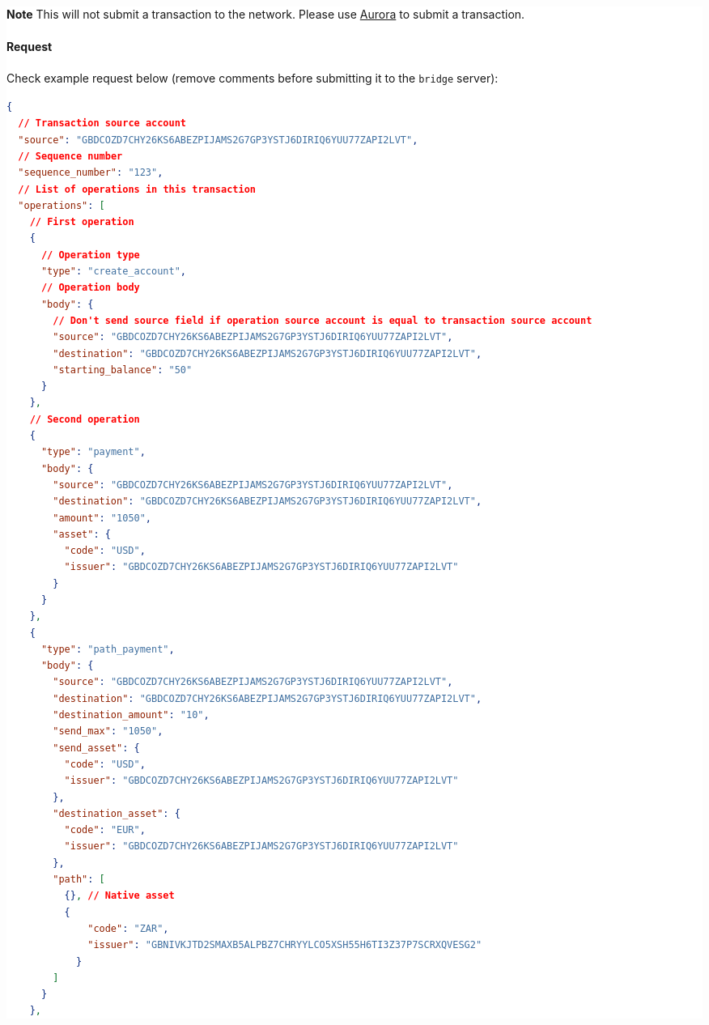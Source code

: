 **Note** This will not submit a transaction to the network. Please use [Aurora](https://www.diamnet.org/developers/aurora/reference/endpoints/transactions-create.html) to submit a transaction.

#### Request

Check example request below (remove comments before submitting it to the `bridge` server):

```json
{
  // Transaction source account
  "source": "GBDCOZD7CHY26KS6ABEZPIJAMS2G7GP3YSTJ6DIRIQ6YUU77ZAPI2LVT",
  // Sequence number
  "sequence_number": "123",
  // List of operations in this transaction
  "operations": [
    // First operation
    {
      // Operation type
      "type": "create_account",
      // Operation body
      "body": {
        // Don't send source field if operation source account is equal to transaction source account
        "source": "GBDCOZD7CHY26KS6ABEZPIJAMS2G7GP3YSTJ6DIRIQ6YUU77ZAPI2LVT",
        "destination": "GBDCOZD7CHY26KS6ABEZPIJAMS2G7GP3YSTJ6DIRIQ6YUU77ZAPI2LVT",
        "starting_balance": "50"
      }
    },
    // Second operation
    {
      "type": "payment",
      "body": {
        "source": "GBDCOZD7CHY26KS6ABEZPIJAMS2G7GP3YSTJ6DIRIQ6YUU77ZAPI2LVT",
        "destination": "GBDCOZD7CHY26KS6ABEZPIJAMS2G7GP3YSTJ6DIRIQ6YUU77ZAPI2LVT",
        "amount": "1050",
        "asset": {
          "code": "USD",
          "issuer": "GBDCOZD7CHY26KS6ABEZPIJAMS2G7GP3YSTJ6DIRIQ6YUU77ZAPI2LVT"
        }
      }
    },
    {
      "type": "path_payment",
      "body": {
        "source": "GBDCOZD7CHY26KS6ABEZPIJAMS2G7GP3YSTJ6DIRIQ6YUU77ZAPI2LVT",
        "destination": "GBDCOZD7CHY26KS6ABEZPIJAMS2G7GP3YSTJ6DIRIQ6YUU77ZAPI2LVT",
        "destination_amount": "10",
        "send_max": "1050",
        "send_asset": {
          "code": "USD",
          "issuer": "GBDCOZD7CHY26KS6ABEZPIJAMS2G7GP3YSTJ6DIRIQ6YUU77ZAPI2LVT"
        },
        "destination_asset": {
          "code": "EUR",
          "issuer": "GBDCOZD7CHY26KS6ABEZPIJAMS2G7GP3YSTJ6DIRIQ6YUU77ZAPI2LVT"
        },
        "path": [
          {}, // Native asset
          {
              "code": "ZAR",
              "issuer": "GBNIVKJTD2SMAXB5ALPBZ7CHRYYLCO5XSH55H6TI3Z37P7SCRXQVESG2"
            }
        ]
      }
    },
```